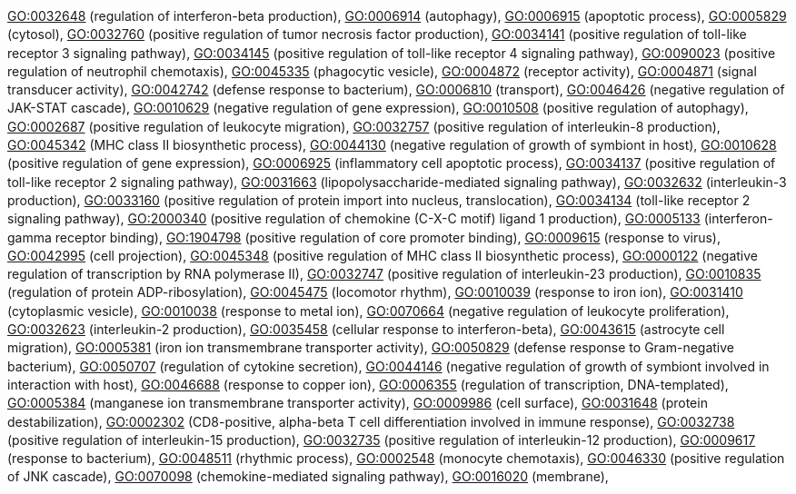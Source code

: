 [GO:0032648](http://purl.obolibrary.org/obo/GO_0032648) (regulation of interferon-beta production), [GO:0006914](http://purl.obolibrary.org/obo/GO_0006914) (autophagy), [GO:0006915](http://purl.obolibrary.org/obo/GO_0006915) (apoptotic process), [GO:0005829](http://purl.obolibrary.org/obo/GO_0005829) (cytosol), [GO:0032760](http://purl.obolibrary.org/obo/GO_0032760) (positive regulation of tumor necrosis factor production), [GO:0034141](http://purl.obolibrary.org/obo/GO_0034141) (positive regulation of toll-like receptor 3 signaling pathway), [GO:0034145](http://purl.obolibrary.org/obo/GO_0034145) (positive regulation of toll-like receptor 4 signaling pathway), [GO:0090023](http://purl.obolibrary.org/obo/GO_0090023) (positive regulation of neutrophil chemotaxis), [GO:0045335](http://purl.obolibrary.org/obo/GO_0045335) (phagocytic vesicle), [GO:0004872](http://purl.obolibrary.org/obo/GO_0004872) (receptor activity), [GO:0004871](http://purl.obolibrary.org/obo/GO_0004871) (signal transducer activity), [GO:0042742](http://purl.obolibrary.org/obo/GO_0042742) (defense response to bacterium), [GO:0006810](http://purl.obolibrary.org/obo/GO_0006810) (transport), [GO:0046426](http://purl.obolibrary.org/obo/GO_0046426) (negative regulation of JAK-STAT cascade), [GO:0010629](http://purl.obolibrary.org/obo/GO_0010629) (negative regulation of gene expression), [GO:0010508](http://purl.obolibrary.org/obo/GO_0010508) (positive regulation of autophagy), [GO:0002687](http://purl.obolibrary.org/obo/GO_0002687) (positive regulation of leukocyte migration), [GO:0032757](http://purl.obolibrary.org/obo/GO_0032757) (positive regulation of interleukin-8 production), [GO:0045342](http://purl.obolibrary.org/obo/GO_0045342) (MHC class II biosynthetic process), [GO:0044130](http://purl.obolibrary.org/obo/GO_0044130) (negative regulation of growth of symbiont in host), [GO:0010628](http://purl.obolibrary.org/obo/GO_0010628) (positive regulation of gene expression), [GO:0006925](http://purl.obolibrary.org/obo/GO_0006925) (inflammatory cell apoptotic process), [GO:0034137](http://purl.obolibrary.org/obo/GO_0034137) (positive regulation of toll-like receptor 2 signaling pathway), [GO:0031663](http://purl.obolibrary.org/obo/GO_0031663) (lipopolysaccharide-mediated signaling pathway), [GO:0032632](http://purl.obolibrary.org/obo/GO_0032632) (interleukin-3 production), [GO:0033160](http://purl.obolibrary.org/obo/GO_0033160) (positive regulation of protein import into nucleus, translocation), [GO:0034134](http://purl.obolibrary.org/obo/GO_0034134) (toll-like receptor 2 signaling pathway), [GO:2000340](http://purl.obolibrary.org/obo/GO_2000340) (positive regulation of chemokine (C-X-C motif) ligand 1 production), [GO:0005133](http://purl.obolibrary.org/obo/GO_0005133) (interferon-gamma receptor binding), [GO:1904798](http://purl.obolibrary.org/obo/GO_1904798) (positive regulation of core promoter binding), [GO:0009615](http://purl.obolibrary.org/obo/GO_0009615) (response to virus), [GO:0042995](http://purl.obolibrary.org/obo/GO_0042995) (cell projection), [GO:0045348](http://purl.obolibrary.org/obo/GO_0045348) (positive regulation of MHC class II biosynthetic process), [GO:0000122](http://purl.obolibrary.org/obo/GO_0000122) (negative regulation of transcription by RNA polymerase II), [GO:0032747](http://purl.obolibrary.org/obo/GO_0032747) (positive regulation of interleukin-23 production), [GO:0010835](http://purl.obolibrary.org/obo/GO_0010835) (regulation of protein ADP-ribosylation), [GO:0045475](http://purl.obolibrary.org/obo/GO_0045475) (locomotor rhythm), [GO:0010039](http://purl.obolibrary.org/obo/GO_0010039) (response to iron ion), [GO:0031410](http://purl.obolibrary.org/obo/GO_0031410) (cytoplasmic vesicle), [GO:0010038](http://purl.obolibrary.org/obo/GO_0010038) (response to metal ion), [GO:0070664](http://purl.obolibrary.org/obo/GO_0070664) (negative regulation of leukocyte proliferation), [GO:0032623](http://purl.obolibrary.org/obo/GO_0032623) (interleukin-2 production), [GO:0035458](http://purl.obolibrary.org/obo/GO_0035458) (cellular response to interferon-beta), [GO:0043615](http://purl.obolibrary.org/obo/GO_0043615) (astrocyte cell migration), [GO:0005381](http://purl.obolibrary.org/obo/GO_0005381) (iron ion transmembrane transporter activity), [GO:0050829](http://purl.obolibrary.org/obo/GO_0050829) (defense response to Gram-negative bacterium), [GO:0050707](http://purl.obolibrary.org/obo/GO_0050707) (regulation of cytokine secretion), [GO:0044146](http://purl.obolibrary.org/obo/GO_0044146) (negative regulation of growth of symbiont involved in interaction with host), [GO:0046688](http://purl.obolibrary.org/obo/GO_0046688) (response to copper ion), [GO:0006355](http://purl.obolibrary.org/obo/GO_0006355) (regulation of transcription, DNA-templated), [GO:0005384](http://purl.obolibrary.org/obo/GO_0005384) (manganese ion transmembrane transporter activity), [GO:0009986](http://purl.obolibrary.org/obo/GO_0009986) (cell surface), [GO:0031648](http://purl.obolibrary.org/obo/GO_0031648) (protein destabilization), [GO:0002302](http://purl.obolibrary.org/obo/GO_0002302) (CD8-positive, alpha-beta T cell differentiation involved in immune response), [GO:0032738](http://purl.obolibrary.org/obo/GO_0032738) (positive regulation of interleukin-15 production), [GO:0032735](http://purl.obolibrary.org/obo/GO_0032735) (positive regulation of interleukin-12 production), [GO:0009617](http://purl.obolibrary.org/obo/GO_0009617) (response to bacterium), [GO:0048511](http://purl.obolibrary.org/obo/GO_0048511) (rhythmic process), [GO:0002548](http://purl.obolibrary.org/obo/GO_0002548) (monocyte chemotaxis), [GO:0046330](http://purl.obolibrary.org/obo/GO_0046330) (positive regulation of JNK cascade), [GO:0070098](http://purl.obolibrary.org/obo/GO_0070098) (chemokine-mediated signaling pathway), [GO:0016020](http://purl.obolibrary.org/obo/GO_0016020) (membrane),